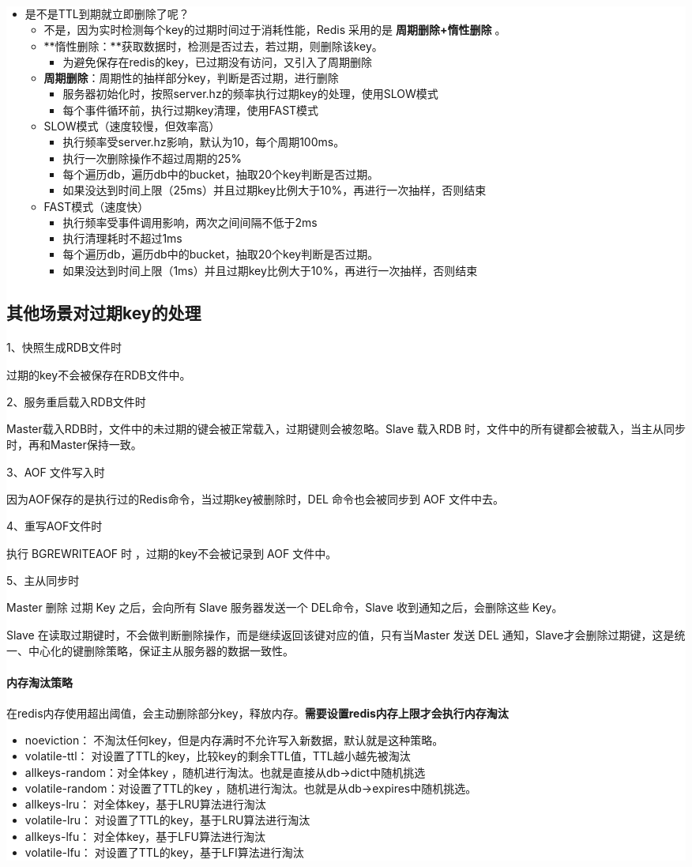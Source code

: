 - 是不是TTL到期就立即删除了呢？
  - 不是，因为实时检测每个key的过期时间过于消耗性能，Redis 采用的是 **周期删除+惰性删除** 。
  - **惰性删除：**获取数据时，检测是否过去，若过期，则删除该key。
    - 为避免保存在redis的key，已过期没有访问，又引入了周期删除
  - **周期删除**：周期性的抽样部分key，判断是否过期，进行删除
    - 服务器初始化时，按照server.hz的频率执行过期key的处理，使用SLOW模式
    - 每个事件循环前，执行过期key清理，使用FAST模式
  - SLOW模式（速度较慢，但效率高）
    - 执行频率受server.hz影响，默认为10，每个周期100ms。
    - 执行一次删除操作不超过周期的25%
    - 每个遍历db，遍历db中的bucket，抽取20个key判断是否过期。
    - 如果没达到时间上限（25ms）并且过期key比例大于10%，再进行一次抽样，否则结束
  - FAST模式（速度快）
    - 执行频率受事件调用影响，两次之间间隔不低于2ms
    - 执行清理耗时不超过1ms
    - 每个遍历db，遍历db中的bucket，抽取20个key判断是否过期。
    - 如果没达到时间上限（1ms）并且过期key比例大于10%，再进行一次抽样，否则结束



## 其他场景对过期key的处理


1、快照生成RDB文件时

  过期的key不会被保存在RDB文件中。

2、服务重启载入RDB文件时

  Master载入RDB时，文件中的未过期的键会被正常载入，过期键则会被忽略。Slave 载入RDB 时，文件中的所有键都会被载入，当主从同步时，再和Master保持一致。

3、AOF 文件写入时

  因为AOF保存的是执行过的Redis命令，当过期key被删除时，DEL 命令也会被同步到 AOF 文件中去。

4、重写AOF文件时

  执行 BGREWRITEAOF 时 ，过期的key不会被记录到 AOF 文件中。

5、主从同步时

  Master 删除 过期 Key 之后，会向所有 Slave 服务器发送一个 DEL命令，Slave 收到通知之后，会删除这些 Key。

  Slave 在读取过期键时，不会做判断删除操作，而是继续返回该键对应的值，只有当Master 发送 DEL 通知，Slave才会删除过期键，这是统一、中心化的键删除策略，保证主从服务器的数据一致性。





#### 内存淘汰策略

在redis内存使用超出阈值，会主动删除部分key，释放内存。**需要设置redis内存上限才会执行内存淘汰**

- noeviction： 不淘汰任何key，但是内存满时不允许写入新数据，默认就是这种策略。
- volatile-ttl： 对设置了TTL的key，比较key的剩余TTL值，TTL越小越先被淘汰
- allkeys-random：对全体key ，随机进行淘汰。也就是直接从db->dict中随机挑选
- volatile-random：对设置了TTL的key ，随机进行淘汰。也就是从db->expires中随机挑选。
- allkeys-lru： 对全体key，基于LRU算法进行淘汰
- volatile-lru： 对设置了TTL的key，基于LRU算法进行淘汰
- allkeys-lfu： 对全体key，基于LFU算法进行淘汰
- volatile-lfu： 对设置了TTL的key，基于LFI算法进行淘汰

